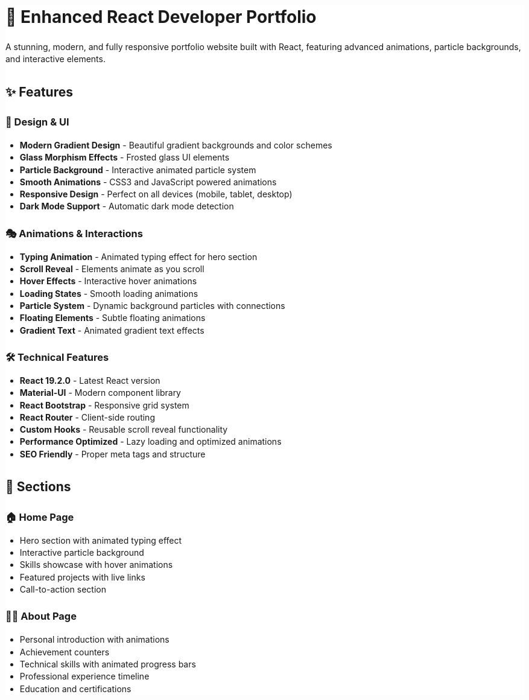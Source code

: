# 🚀 Enhanced React Developer Portfolio

A stunning, modern, and fully responsive portfolio website built with React, featuring advanced animations, particle backgrounds, and interactive elements.

## ✨ Features

### 🎨 Design & UI
- **Modern Gradient Design** - Beautiful gradient backgrounds and color schemes
- **Glass Morphism Effects** - Frosted glass UI elements
- **Particle Background** - Interactive animated particle system
- **Smooth Animations** - CSS3 and JavaScript powered animations
- **Responsive Design** - Perfect on all devices (mobile, tablet, desktop)
- **Dark Mode Support** - Automatic dark mode detection

### 🎭 Animations & Interactions
- **Typing Animation** - Animated typing effect for hero section
- **Scroll Reveal** - Elements animate as you scroll
- **Hover Effects** - Interactive hover animations
- **Loading States** - Smooth loading animations
- **Particle System** - Dynamic background particles with connections
- **Floating Elements** - Subtle floating animations
- **Gradient Text** - Animated gradient text effects

### 🛠️ Technical Features
- **React 19.2.0** - Latest React version
- **Material-UI** - Modern component library
- **React Bootstrap** - Responsive grid system
- **React Router** - Client-side routing
- **Custom Hooks** - Reusable scroll reveal functionality
- **Performance Optimized** - Lazy loading and optimized animations
- **SEO Friendly** - Proper meta tags and structure

## 🎯 Sections

### 🏠 Home Page
- Hero section with animated typing effect
- Interactive particle background
- Skills showcase with hover animations
- Featured projects with live links
- Call-to-action section

### 👨‍💻 About Page
- Personal introduction with animations
- Achievement counters
- Technical skills with animated progress bars
- Professional experience timeline
- Education and certifications
